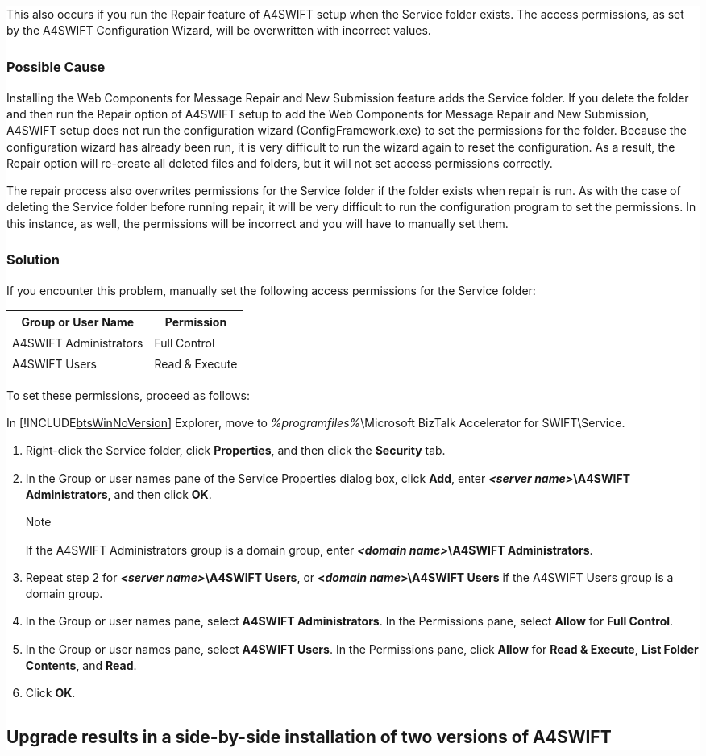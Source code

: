  This also occurs if you run the Repair feature of A4SWIFT setup when the Service folder exists. The access permissions, as set by the A4SWIFT Configuration Wizard, will be overwritten with incorrect values.  
  
### Possible Cause  
 Installing the Web Components for Message Repair and New Submission feature adds the Service folder. If you delete the folder and then run the Repair option of A4SWIFT setup to add the Web Components for Message Repair and New Submission, A4SWIFT setup does not run the configuration wizard (ConfigFramework.exe) to set the permissions for the folder. Because the configuration wizard has already been run, it is very difficult to run the wizard again to reset the configuration. As a result, the Repair option will re-create all deleted files and folders, but it will not set access permissions correctly.  
  
 The repair process also overwrites permissions for the Service folder if the folder exists when repair is run. As with the case of deleting the Service folder before running repair, it will be very difficult to run the configuration program to set the permissions. In this instance, as well, the permissions will be incorrect and you will have to manually set them.  
  
### Solution  
 If you encounter this problem, manually set the following access permissions for the Service folder:  
  
|Group or User Name|Permission|  
|------------------------|----------------|  
|A4SWIFT Administrators|Full Control|  
|A4SWIFT Users|Read & Execute|  
  
 To set these permissions, proceed as follows:  
  
 In [!INCLUDE[btsWinNoVersion](../../includes/btswinnoversion-md.md)] Explorer, move to *%programfiles%*\Microsoft BizTalk Accelerator for SWIFT\Service.  
  
1.  Right-click the Service folder, click **Properties**, and then click the **Security** tab.  
  
2.  In the Group or user names pane of the Service Properties dialog box, click **Add**, enter ***\<server name>*\A4SWIFT Administrators**, and then click **OK**.  
  
    > [!NOTE]
    >  If the A4SWIFT Administrators group is a domain group, enter ***\<domain name>*\A4SWIFT Administrators**.  
  
3.  Repeat step 2 for ***\<server name>*\A4SWIFT Users**, or **\<*domain name*>\A4SWIFT Users** if the A4SWIFT Users group is a domain group.  
  
4.  In the Group or user names pane, select **A4SWIFT Administrators**. In the Permissions pane, select **Allow** for **Full Control**.  
  
5.  In the Group or user names pane, select **A4SWIFT Users**. In the Permissions pane, click **Allow** for **Read & Execute**, **List Folder Contents**, and **Read**.  
  
6.  Click **OK**.  
  
## Upgrade results in a side-by-side installation of two versions of A4SWIFT  
  